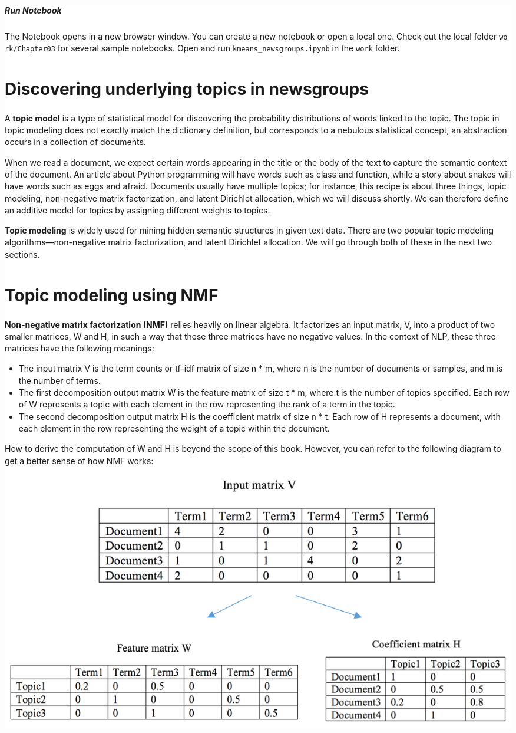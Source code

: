 ##### Run Notebook
The Notebook opens in a new browser window. You can create a new notebook or open a local one. Check out the local folder `work/Chapter03` for several sample notebooks. Open and run `kmeans_newsgroups.ipynb` in the `work` folder.

# Discovering underlying topics in newsgroups
A **topic model** is a type of statistical model for discovering the probability distributions of words linked to the topic. The topic in topic modeling does not exactly match the dictionary definition, but corresponds to a nebulous statistical concept, an abstraction occurs in a collection of documents.

When we read a document, we expect certain words appearing in the title or the body of the text to capture the semantic context of the document. An article about Python programming will have words such as class and function, while a story about snakes will have words such as eggs and afraid. Documents usually have multiple topics; for instance, this recipe is about three things, topic modeling, non-negative matrix factorization, and latent Dirichlet allocation, which we will discuss shortly. We can therefore define an additive model for topics by assigning different weights to topics.

**Topic modeling** is widely used for mining hidden semantic structures in given text data. There are two popular topic modeling algorithms—non-negative matrix factorization, and latent Dirichlet allocation. We will go through both of these in the next two sections.

# Topic modeling using NMF
**Non-negative matrix factorization (NMF)** relies heavily on linear algebra. It factorizes an input matrix, V, into a product of two smaller matrices, W and H, in such a way that these three matrices have no negative values. In the context of NLP, these three matrices have the following meanings:

- The input matrix V is the term counts or tf-idf matrix of size n * m, where n is the number of documents or samples, and m is the number of terms.
- The first decomposition output matrix W is the feature matrix of size t * m, where t is the number of topics specified. Each row of W represents a topic with each element in the row representing the rank of a term in the topic.
- The second decomposition output matrix H is the coefficient matrix of size n * t. Each row of H represents a document, with each element in the row representing the weight of a topic within the document.

How to derive the computation of W and H is beyond the scope of this book. However, you can refer to the following diagram to get a better sense of how NMF works:

![](./2.png)
